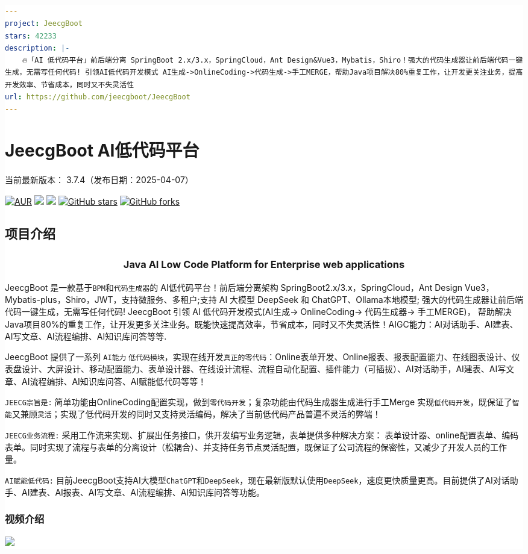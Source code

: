 ```yaml
---
project: JeecgBoot
stars: 42233
description: |-
    🔥「AI 低代码平台」前后端分离 SpringBoot 2.x/3.x，SpringCloud，Ant Design&Vue3，Mybatis，Shiro！强大的代码生成器让前后端代码一键生成，无需写任何代码! 引领AI低代码开发模式 AI生成->OnlineCoding->代码生成->手工MERGE，帮助Java项目解决80%重复工作，让开发更关注业务，提高开发效率、节省成本，同时又不失灵活性
url: https://github.com/jeecgboot/JeecgBoot
---
```



JeecgBoot AI低代码平台
===============

当前最新版本： 3.7.4（发布日期：2025-04-07） 


[![AUR](https://img.shields.io/badge/license-Apache%20License%202.0-blue.svg)](https://github.com/jeecgboot/JeecgBoot/blob/master/LICENSE)
[![](https://img.shields.io/badge/Author-北京国炬软件-orange.svg)](http://guojusoft.com)
[![](https://img.shields.io/badge/version-3.7.4-brightgreen.svg)](https://github.com/jeecgboot/JeecgBoot)
[![GitHub stars](https://img.shields.io/github/stars/zhangdaiscott/jeecg-boot.svg?style=social&label=Stars)](https://github.com/jeecgboot/JeecgBoot)
[![GitHub forks](https://img.shields.io/github/forks/zhangdaiscott/jeecg-boot.svg?style=social&label=Fork)](https://github.com/jeecgboot/JeecgBoot)



项目介绍
-----------------------------------

<h3 align="center">Java AI Low Code Platform for Enterprise web applications</h3>

JeecgBoot 是一款基于`BPM`和`代码生成器`的 AI低代码平台！前后端分离架构 SpringBoot2.x/3.x，SpringCloud，Ant Design Vue3，Mybatis-plus，Shiro，JWT，支持微服务、多租户;支持 AI 大模型 DeepSeek 和 ChatGPT、Ollama本地模型; 强大的代码生成器让前后端代码一键生成，无需写任何代码!  JeecgBoot 引领 AI 低代码开发模式(AI生成-> OnlineCoding-> 代码生成器-> 手工MERGE)， 帮助解决Java项目80%的重复工作，让开发更多关注业务。既能快速提高效率，节省成本，同时又不失灵活性！AIGC能力：AI对话助手、AI建表、AI写文章、AI流程编排、AI知识库问答等等.

JeecgBoot 提供了一系列 `AI能力` `低代码模块`，实现在线开发`真正的零代码`：Online表单开发、Online报表、报表配置能力、在线图表设计、仪表盘设计、大屏设计、移动配置能力、表单设计器、在线设计流程、流程自动化配置、插件能力（可插拔）、AI对话助手，AI建表、AI写文章、AI流程编排、AI知识库问答、AI赋能低代码等等！


`JEECG宗旨是:` 简单功能由OnlineCoding配置实现，做到`零代码开发`；复杂功能由代码生成器生成进行手工Merge 实现`低代码开发`，既保证了`智能`又兼顾`灵活`；实现了低代码开发的同时又支持灵活编码，解决了当前低代码产品普遍不灵活的弊端！

`JEECG业务流程:` 采用工作流来实现、扩展出任务接口，供开发编写业务逻辑，表单提供多种解决方案： 表单设计器、online配置表单、编码表单。同时实现了流程与表单的分离设计（松耦合）、并支持任务节点灵活配置，既保证了公司流程的保密性，又减少了开发人员的工作量。

`AI赋能低代码:` 目前JeecgBoot支持AI大模型`ChatGPT`和`DeepSeek`，现在最新版默认使用`DeepSeek`，速度更快质量更高。目前提供了AI对话助手、AI建表、AI报表、AI写文章、AI流程编排、AI知识库问答等功能。


### 视频介绍

[![](https://jeecgos.oss-cn-beijing.aliyuncs.com/files/flow_video.png)](https://www.bilibili.com/video/BV1Nk4y1o7Qc)
